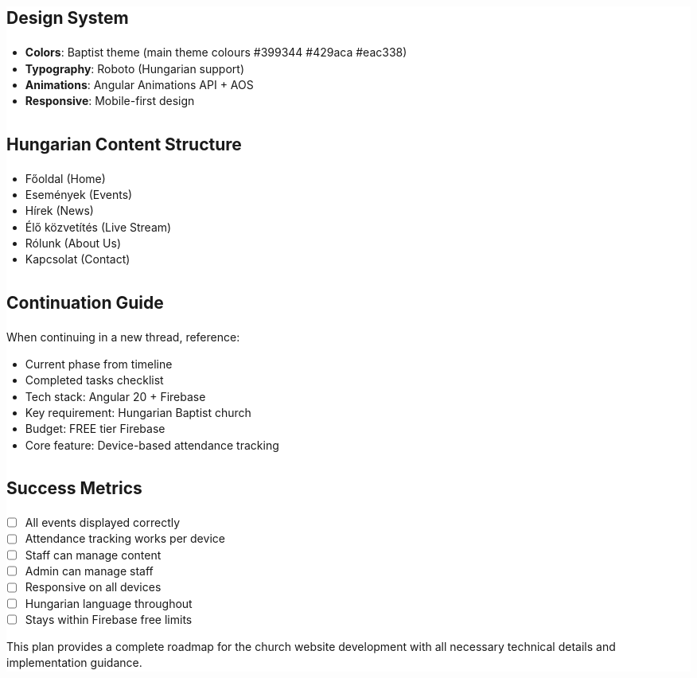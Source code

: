 ## Design System
- **Colors**: Baptist theme (main theme colours #399344 #429aca #eac338)
- **Typography**: Roboto (Hungarian support)
- **Animations**: Angular Animations API + AOS
- **Responsive**: Mobile-first design

## Hungarian Content Structure
- Főoldal (Home)
- Események (Events)
- Hírek (News)
- Élő közvetítés (Live Stream)
- Rólunk (About Us)
- Kapcsolat (Contact)

## Continuation Guide
When continuing in a new thread, reference:
- Current phase from timeline
- Completed tasks checklist
- Tech stack: Angular 20 + Firebase
- Key requirement: Hungarian Baptist church
- Budget: FREE tier Firebase
- Core feature: Device-based attendance tracking

## Success Metrics
- [ ] All events displayed correctly
- [ ] Attendance tracking works per device
- [ ] Staff can manage content
- [ ] Admin can manage staff
- [ ] Responsive on all devices
- [ ] Hungarian language throughout
- [ ] Stays within Firebase free limits

This plan provides a complete roadmap for the church website development with all necessary technical details and implementation guidance. 